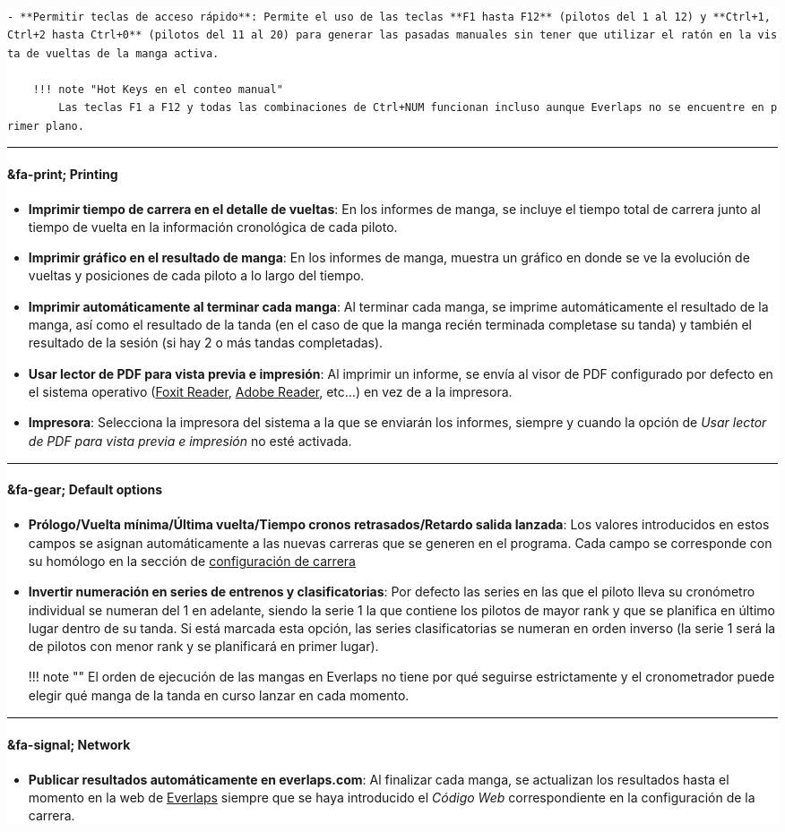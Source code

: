 	- **Permitir teclas de acceso rápido**: Permite el uso de las teclas **F1 hasta F12** (pilotos del 1 al 12) y **Ctrl+1, Ctrl+2 hasta Ctrl+0** (pilotos del 11 al 20) para generar las pasadas manuales sin tener que utilizar el ratón en la vista de vueltas de la manga activa.

		!!! note "Hot Keys en el conteo manual"
			Las teclas F1 a F12 y todas las combinaciones de Ctrl+NUM funcionan incluso aunque Everlaps no se encuentre en primer plano.

---

#### &fa-print; Printing

- **Imprimir tiempo de carrera en el detalle de vueltas**: En los informes de manga, se incluye el tiempo total de carrera junto al tiempo de vuelta en la información cronológica de cada piloto.

- **Imprimir gráfico en el resultado de manga**: En los informes de manga, muestra un gráfico en donde se ve la evolución de vueltas y posiciones de cada piloto a lo largo del tiempo.

- **Imprimir automáticamente al terminar cada manga**: Al terminar cada manga, se imprime automáticamente el resultado de la manga, así como el resultado de la tanda (en el caso de que la manga recién terminada completase su tanda) y también el resultado de la sesión (si hay 2 o más tandas completadas).

- **Usar lector de PDF para vista previa e impresión**: Al imprimir un informe, se envía al visor de PDF configurado por defecto en el sistema operativo ([Foxit Reader](http://www.foxitsoftware.com/Secure_PDF_Reader), [Adobe Reader](http://get.adobe.com/es/reader), etc...) en vez de a la impresora.

- **Impresora**: Selecciona la impresora del sistema a la que se enviarán los informes, siempre y cuando la opción de *Usar lector de PDF para vista previa e impresión* no esté activada.

---

#### &fa-gear; Default options

- **Prólogo/Vuelta mínima/Última vuelta/Tiempo cronos retrasados/Retardo salida lanzada**: Los valores introducidos en estos campos se asignan automáticamente a las nuevas carreras que se generen en el programa. Cada campo se corresponde con su homólogo en la sección de [configuración de carrera](../race-formats/qualify-finals/index.html#comun)

- **Invertir numeración en series de entrenos y clasificatorias**: Por defecto las series en las que el piloto lleva su cronómetro individual se numeran del 1 en adelante, siendo la serie 1 la que contiene los pilotos de mayor rank y que se planifica en último lugar dentro de su tanda. Si está marcada esta opción, las series clasificatorias se numeran en orden inverso (la serie 1 será la de pilotos con menor rank y se planificará en primer lugar).

	!!! note ""
		El orden de ejecución de las mangas en Everlaps no tiene por qué seguirse estrictamente y el cronometrador puede elegir qué manga de la tanda en curso lanzar en cada momento.

---

#### &fa-signal; Network

- **Publicar resultados automáticamente en everlaps.com**: Al finalizar cada manga, se actualizan los resultados hasta el momento en la web de [Everlaps](http://everlaps.com) siempre que se haya introducido el *Código Web* correspondiente en la configuración de la carrera.
